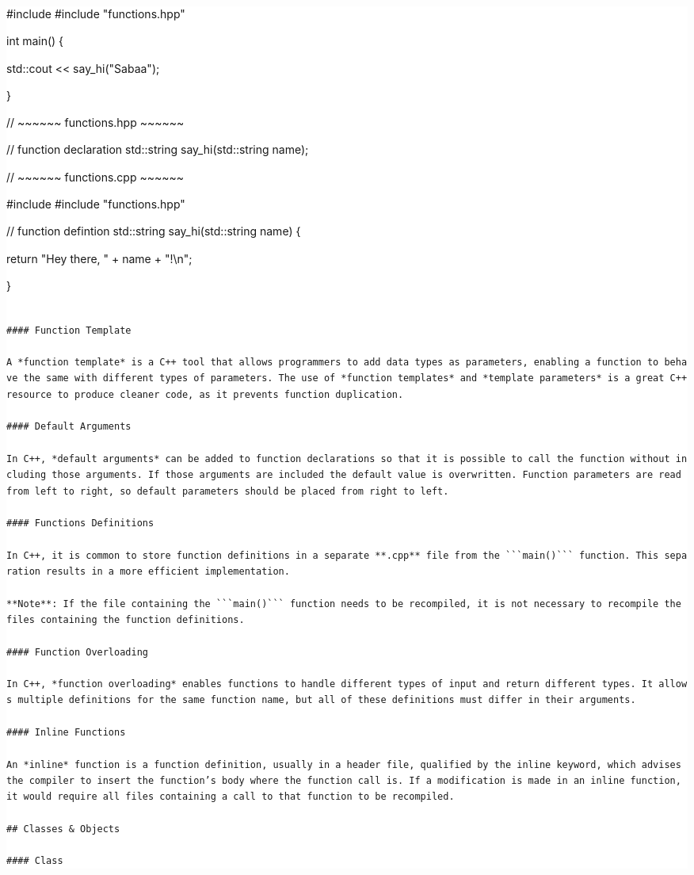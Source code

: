 #include <iostream>
#include "functions.hpp"

int main() {

  std::cout << say_hi("Sabaa");

}


// ~~~~~~ functions.hpp ~~~~~~

// function declaration
std::string say_hi(std::string name);


// ~~~~~~ functions.cpp ~~~~~~

#include <string>
#include "functions.hpp"

// function defintion
std::string say_hi(std::string name) {

  return "Hey there, " + name + "!\n";

}
```

#### Function Template

A *function template* is a C++ tool that allows programmers to add data types as parameters, enabling a function to behave the same with different types of parameters. The use of *function templates* and *template parameters* is a great C++ resource to produce cleaner code, as it prevents function duplication.

#### Default Arguments

In C++, *default arguments* can be added to function declarations so that it is possible to call the function without including those arguments. If those arguments are included the default value is overwritten. Function parameters are read from left to right, so default parameters should be placed from right to left.

#### Functions Definitions

In C++, it is common to store function definitions in a separate **.cpp** file from the ```main()``` function. This separation results in a more efficient implementation.

**Note**: If the file containing the ```main()``` function needs to be recompiled, it is not necessary to recompile the files containing the function definitions.

#### Function Overloading

In C++, *function overloading* enables functions to handle different types of input and return different types. It allows multiple definitions for the same function name, but all of these definitions must differ in their arguments.

#### Inline Functions

An *inline* function is a function definition, usually in a header file, qualified by the inline keyword, which advises the compiler to insert the function’s body where the function call is. If a modification is made in an inline function, it would require all files containing a call to that function to be recompiled.

## Classes & Objects

#### Class

```